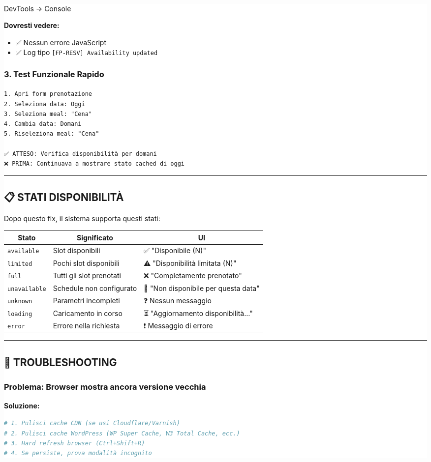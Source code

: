 DevTools → Console

**Dovresti vedere:**
- ✅ Nessun errore JavaScript
- ✅ Log tipo `[FP-RESV] Availability updated`

### 3. Test Funzionale Rapido

```
1. Apri form prenotazione
2. Seleziona data: Oggi
3. Seleziona meal: "Cena"
4. Cambia data: Domani
5. Riseleziona meal: "Cena"

✅ ATTESO: Verifica disponibilità per domani
❌ PRIMA: Continuava a mostrare stato cached di oggi
```

---

## 📋 STATI DISPONIBILITÀ

Dopo questo fix, il sistema supporta questi stati:

| Stato | Significato | UI |
|-------|-------------|-----|
| `available` | Slot disponibili | ✅ "Disponibile (N)" |
| `limited` | Pochi slot disponibili | ⚠️ "Disponibilità limitata (N)" |
| `full` | Tutti gli slot prenotati | ❌ "Completamente prenotato" |
| `unavailable` | Schedule non configurato | 🚫 "Non disponibile per questa data" |
| `unknown` | Parametri incompleti | ❓ Nessun messaggio |
| `loading` | Caricamento in corso | ⏳ "Aggiornamento disponibilità…" |
| `error` | Errore nella richiesta | ❗ Messaggio di errore |

---

## 🐛 TROUBLESHOOTING

### Problema: Browser mostra ancora versione vecchia

**Soluzione:**
```bash
# 1. Pulisci cache CDN (se usi Cloudflare/Varnish)
# 2. Pulisci cache WordPress (WP Super Cache, W3 Total Cache, ecc.)
# 3. Hard refresh browser (Ctrl+Shift+R)
# 4. Se persiste, prova modalità incognito
```
